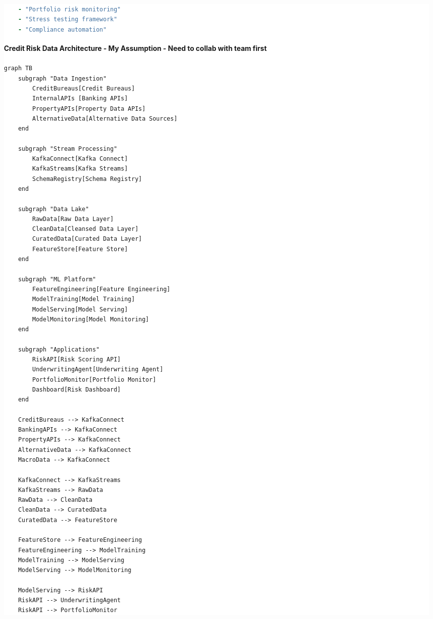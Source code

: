 ```yaml
    - "Portfolio risk monitoring"
    - "Stress testing framework"
    - "Compliance automation"
```

#### Credit Risk Data Architecture - My Assumption - Need to collab with team first

```mermaid
graph TB
    subgraph "Data Ingestion"
        CreditBureaus[Credit Bureaus]
        InternalAPIs [Banking APIs]
        PropertyAPIs[Property Data APIs]
        AlternativeData[Alternative Data Sources]
    end
    
    subgraph "Stream Processing"
        KafkaConnect[Kafka Connect]
        KafkaStreams[Kafka Streams]
        SchemaRegistry[Schema Registry]
    end
    
    subgraph "Data Lake"
        RawData[Raw Data Layer]
        CleanData[Cleansed Data Layer]
        CuratedData[Curated Data Layer]
        FeatureStore[Feature Store]
    end
    
    subgraph "ML Platform"
        FeatureEngineering[Feature Engineering]
        ModelTraining[Model Training]
        ModelServing[Model Serving]
        ModelMonitoring[Model Monitoring]
    end
    
    subgraph "Applications"
        RiskAPI[Risk Scoring API]
        UnderwritingAgent[Underwriting Agent]
        PortfolioMonitor[Portfolio Monitor]
        Dashboard[Risk Dashboard]
    end
    
    CreditBureaus --> KafkaConnect
    BankingAPIs --> KafkaConnect
    PropertyAPIs --> KafkaConnect
    AlternativeData --> KafkaConnect
    MacroData --> KafkaConnect
    
    KafkaConnect --> KafkaStreams
    KafkaStreams --> RawData
    RawData --> CleanData
    CleanData --> CuratedData
    CuratedData --> FeatureStore
    
    FeatureStore --> FeatureEngineering
    FeatureEngineering --> ModelTraining
    ModelTraining --> ModelServing
    ModelServing --> ModelMonitoring
    
    ModelServing --> RiskAPI
    RiskAPI --> UnderwritingAgent
    RiskAPI --> PortfolioMonitor
```